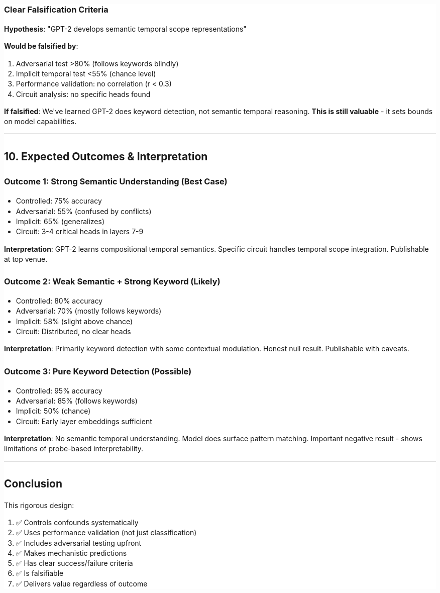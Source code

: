 ### Clear Falsification Criteria

**Hypothesis**: "GPT-2 develops semantic temporal scope representations"

**Would be falsified by**:
1. Adversarial test >80% (follows keywords blindly)
2. Implicit temporal test <55% (chance level)
3. Performance validation: no correlation (r < 0.3)
4. Circuit analysis: no specific heads found

**If falsified**: We've learned GPT-2 does keyword detection, not semantic temporal reasoning. **This is still valuable** - it sets bounds on model capabilities.

---

## 10. Expected Outcomes & Interpretation

### Outcome 1: Strong Semantic Understanding (Best Case)

- Controlled: 75% accuracy
- Adversarial: 55% (confused by conflicts)
- Implicit: 65% (generalizes)
- Circuit: 3-4 critical heads in layers 7-9

**Interpretation**: GPT-2 learns compositional temporal semantics. Specific circuit handles temporal scope integration. Publishable at top venue.

### Outcome 2: Weak Semantic + Strong Keyword (Likely)

- Controlled: 80% accuracy
- Adversarial: 70% (mostly follows keywords)
- Implicit: 58% (slight above chance)
- Circuit: Distributed, no clear heads

**Interpretation**: Primarily keyword detection with some contextual modulation. Honest null result. Publishable with caveats.

### Outcome 3: Pure Keyword Detection (Possible)

- Controlled: 95% accuracy
- Adversarial: 85% (follows keywords)
- Implicit: 50% (chance)
- Circuit: Early layer embeddings sufficient

**Interpretation**: No semantic temporal understanding. Model does surface pattern matching. Important negative result - shows limitations of probe-based interpretability.

---

## Conclusion

This rigorous design:
1. ✅ Controls confounds systematically
2. ✅ Uses performance validation (not just classification)
3. ✅ Includes adversarial testing upfront
4. ✅ Makes mechanistic predictions
5. ✅ Has clear success/failure criteria
6. ✅ Is falsifiable
7. ✅ Delivers value regardless of outcome
